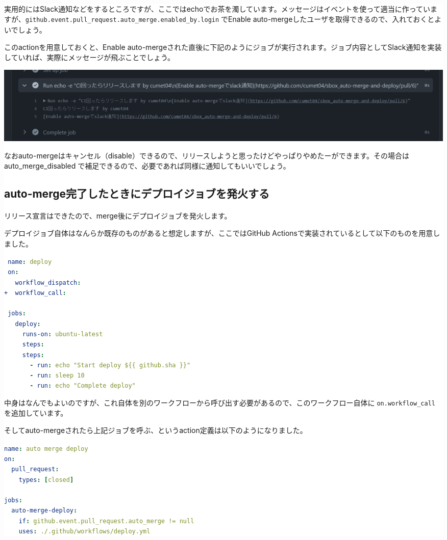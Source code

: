 実用的にはSlack通知などをするところですが、ここではechoでお茶を濁しています。メッセージはイベントを使って適当に作っていますが、`github.event.pull_request.auto_merge.enabled_by.login` でEnable auto-mergeしたユーザを取得できるので、入れておくとよいでしょう。

このactionを用意しておくと、Enable auto-mergeされた直後に下記のようにジョブが実行されます。ジョブ内容としてSlack通知を実装していれば、実際にメッセージが飛ぶことでしょう。

![](/images/auto-merge-deploy/mawattara.png)

なおauto-mergeはキャンセル（disable）できるので、リリースしようと思ったけどやっぱりやめたーができます。その場合は auto_merge_disabled で補足できるので、必要であれば同様に通知してもいいでしょう。


## auto-merge完了したときにデプロイジョブを発火する
リリース宣言はできたので、merge後にデプロイジョブを発火します。

デプロイジョブ自体はなんらか既存のものがあると想定しますが、ここではGitHub Actionsで実装されているとして以下のものを用意しました。

```diff:.github/workflows/deploy.yml
 name: deploy
 on:
   workflow_dispatch:
+  workflow_call:

 jobs:
   deploy:
     runs-on: ubuntu-latest
     steps:
     steps:
       - run: echo "Start deploy ${{ github.sha }}"
       - run: sleep 10
       - run: echo "Complete deploy"
```

中身はなんでもよいのですが、これ自体を別のワークフローから呼び出す必要があるので、このワークフロー自体に `on.workflow_call` を追加しています。

そしてauto-mergeされたら上記ジョブを呼ぶ、というaction定義は以下のようになりました。

```yml:.github/workflows/auto-merge-deploy.yml
name: auto merge deploy
on:
  pull_request:
    types: [closed]

jobs:
  auto-merge-deploy:
    if: github.event.pull_request.auto_merge != null
    uses: ./.github/workflows/deploy.yml
```

